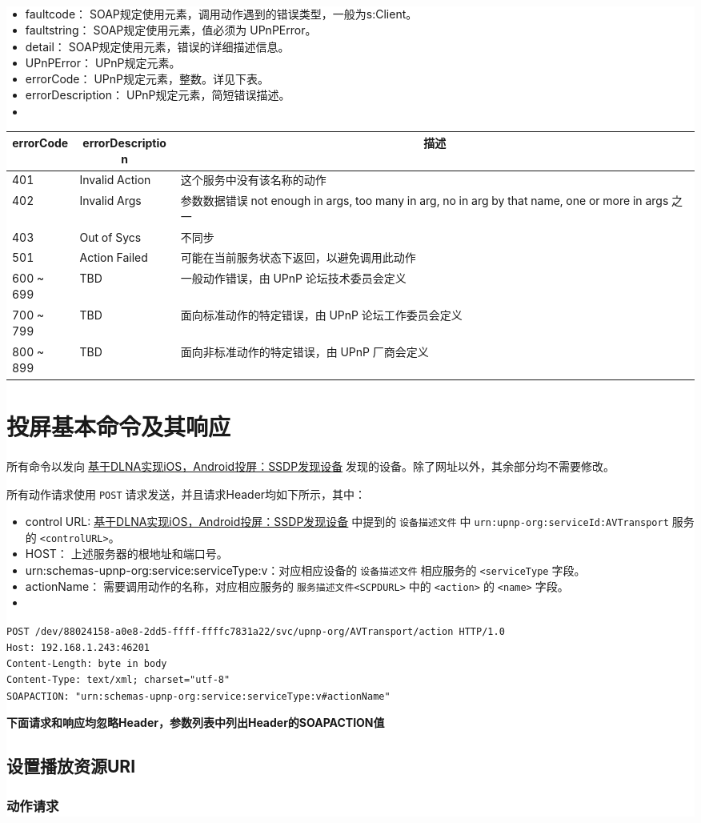 ```xml
```

- faultcode： SOAP规定使用元素，调用动作遇到的错误类型，一般为s:Client。
- faultstring： SOAP规定使用元素，值必须为 UPnPError。
- detail： SOAP规定使用元素，错误的详细描述信息。
- UPnPError： UPnP规定元素。
- errorCode： UPnP规定元素，整数。详见下表。
- errorDescription： UPnP规定元素，简短错误描述。
- 

| errorCode | errorDescription | 描述 |
| --- | --- | --- |
| 401 | Invalid Action | 这个服务中没有该名称的动作 |
| 402 | Invalid Args | 参数数据错误 not enough in args, too many in arg, no in arg by that name, one or more in args 之一 |
| 403 | Out of Sycs | 不同步 |
| 501 | Action Failed | 可能在当前服务状态下返回，以避免调用此动作 |
| 600 ~ 699 | TBD | 一般动作错误，由 UPnP 论坛技术委员会定义 |
| 700 ~ 799 | TBD | 面向标准动作的特定错误，由 UPnP 论坛工作委员会定义 |
| 800 ~ 899 | TBD | 面向非标准动作的特定错误，由 UPnP 厂商会定义 |

# ****投屏基本命令及其响应****

所有命令以发向 [基于DLNA实现iOS，Android投屏：SSDP发现设备](https://eliyar.biz/code/iOS/DLNA_with_iOS_Android_Part_1_Find_Device_Using_SSDP/) 发现的设备。除了网址以外，其余部分均不需要修改。

所有动作请求使用 `POST` 请求发送，并且请求Header均如下所示，其中：

- control URL: [基于DLNA实现iOS，Android投屏：SSDP发现设备](https://eliyar.biz/code/iOS/DLNA_with_iOS_Android_Part_1_Find_Device_Using_SSDP/) 中提到的 `设备描述文件` 中 `urn:upnp-org:serviceId:AVTransport` 服务的 `<controlURL>`。
- HOST： 上述服务器的根地址和端口号。
- urn:schemas-upnp-org:service:serviceType:v：对应相应设备的 `设备描述文件` 相应服务的 `<serviceType` 字段。
- actionName： 需要调用动作的名称，对应相应服务的 `服务描述文件<SCPDURL>` 中的 `<action>` 的 `<name>` 字段。
- 

```html
POST /dev/88024158-a0e8-2dd5-ffff-ffffc7831a22/svc/upnp-org/AVTransport/action HTTP/1.0
Host: 192.168.1.243:46201
Content-Length: byte in body
Content-Type: text/xml; charset="utf-8"
SOAPACTION: "urn:schemas-upnp-org:service:serviceType:v#actionName"
```

**下面请求和响应均忽略Header，参数列表中列出Header的SOAPACTION值**

## 设置播放资源URI

### 动作请求

